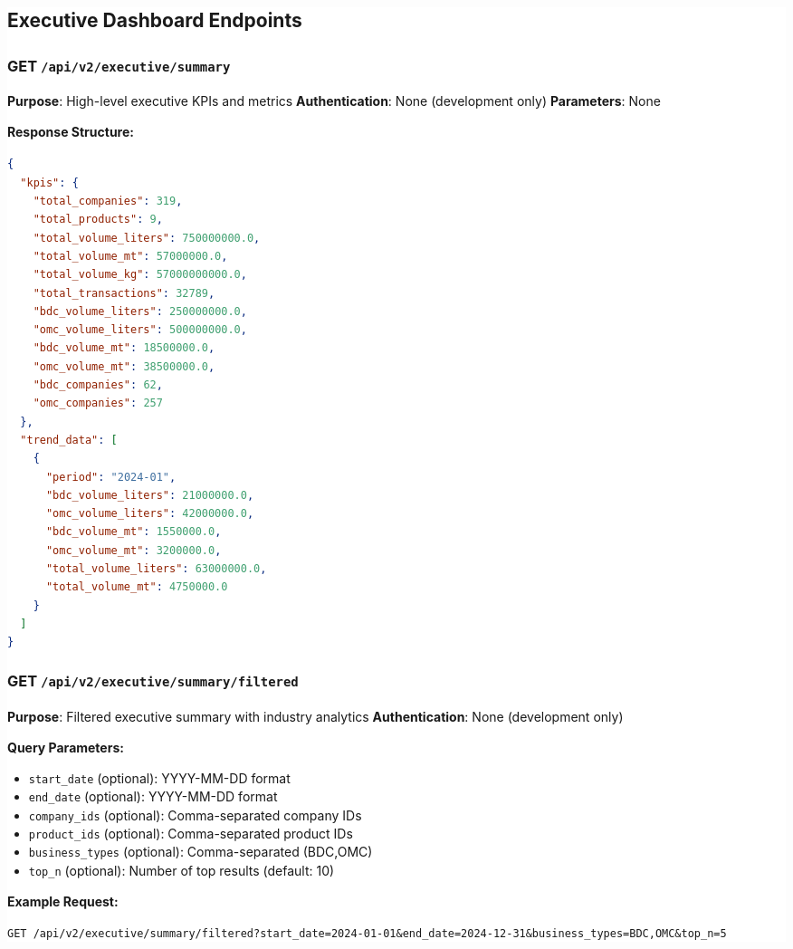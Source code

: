 ## Executive Dashboard Endpoints

### GET `/api/v2/executive/summary`
**Purpose**: High-level executive KPIs and metrics
**Authentication**: None (development only)
**Parameters**: None

**Response Structure:**
```json
{
  "kpis": {
    "total_companies": 319,
    "total_products": 9,
    "total_volume_liters": 750000000.0,
    "total_volume_mt": 57000000.0,
    "total_volume_kg": 57000000000.0,
    "total_transactions": 32789,
    "bdc_volume_liters": 250000000.0,
    "omc_volume_liters": 500000000.0,
    "bdc_volume_mt": 18500000.0,
    "omc_volume_mt": 38500000.0,
    "bdc_companies": 62,
    "omc_companies": 257
  },
  "trend_data": [
    {
      "period": "2024-01",
      "bdc_volume_liters": 21000000.0,
      "omc_volume_liters": 42000000.0,
      "bdc_volume_mt": 1550000.0,
      "omc_volume_mt": 3200000.0,
      "total_volume_liters": 63000000.0,
      "total_volume_mt": 4750000.0
    }
  ]
}
```

### GET `/api/v2/executive/summary/filtered`
**Purpose**: Filtered executive summary with industry analytics
**Authentication**: None (development only)

**Query Parameters:**
- `start_date` (optional): YYYY-MM-DD format
- `end_date` (optional): YYYY-MM-DD format
- `company_ids` (optional): Comma-separated company IDs
- `product_ids` (optional): Comma-separated product IDs
- `business_types` (optional): Comma-separated (BDC,OMC)
- `top_n` (optional): Number of top results (default: 10)

**Example Request:**
```http
GET /api/v2/executive/summary/filtered?start_date=2024-01-01&end_date=2024-12-31&business_types=BDC,OMC&top_n=5
```
